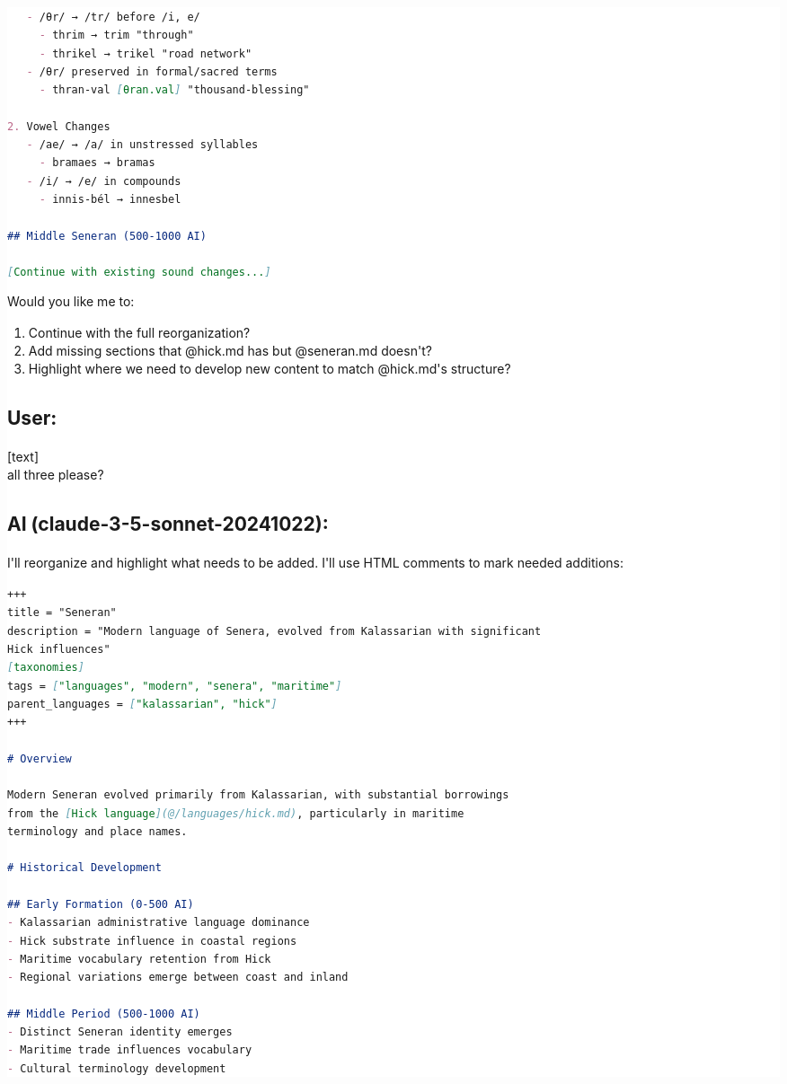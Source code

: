 ````markdown:site/content/languages/seneran.md
   - /θr/ → /tr/ before /i, e/
     - thrim → trim "through"
     - thrikel → trikel "road network"
   - /θr/ preserved in formal/sacred terms
     - thran-val [θran.val] "thousand-blessing"

2. Vowel Changes
   - /ae/ → /a/ in unstressed syllables
     - bramaes → bramas
   - /i/ → /e/ in compounds
     - innis-bél → innesbel

## Middle Seneran (500-1000 AI)

[Continue with existing sound changes...]
````

Would you like me to:
1. Continue with the full reorganization?
2. Add missing sections that @hick.md has but @seneran.md doesn't?
3. Highlight where we need to develop new content to match @hick.md's structure?

## User:


[text]  
all three please? 


## AI (claude-3-5-sonnet-20241022):





I'll reorganize and highlight what needs to be added. I'll use HTML comments to 
mark needed additions:

````markdown:site/content/languages/seneran.md
+++
title = "Seneran"
description = "Modern language of Senera, evolved from Kalassarian with significant 
Hick influences"
[taxonomies]
tags = ["languages", "modern", "senera", "maritime"]
parent_languages = ["kalassarian", "hick"]
+++

# Overview

Modern Seneran evolved primarily from Kalassarian, with substantial borrowings
from the [Hick language](@/languages/hick.md), particularly in maritime
terminology and place names.

# Historical Development

## Early Formation (0-500 AI)
- Kalassarian administrative language dominance
- Hick substrate influence in coastal regions
- Maritime vocabulary retention from Hick
- Regional variations emerge between coast and inland

## Middle Period (500-1000 AI)
- Distinct Seneran identity emerges
- Maritime trade influences vocabulary
- Cultural terminology development
````